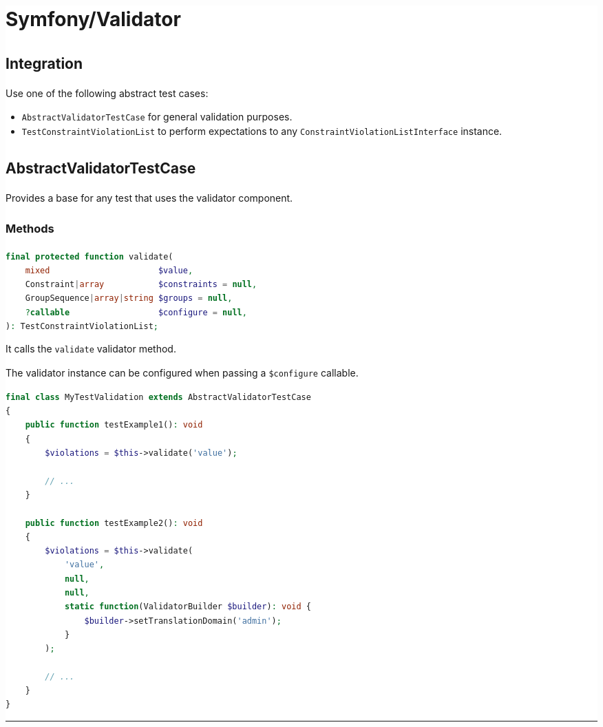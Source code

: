 # Symfony/Validator

## Integration

Use one of the following abstract test cases:

- `AbstractValidatorTestCase` for general validation purposes.
- `TestConstraintViolationList` to perform expectations to any `ConstraintViolationListInterface` instance.

## AbstractValidatorTestCase

Provides a base for any test that uses the validator component.

### Methods

```php
final protected function validate(
    mixed                      $value,
    Constraint|array           $constraints = null,
    GroupSequence|array|string $groups = null,
    ?callable                  $configure = null,
): TestConstraintViolationList;
```

It calls the `validate` validator method.

The validator instance can be configured when passing a `$configure` callable.

```php
final class MyTestValidation extends AbstractValidatorTestCase
{
    public function testExample1(): void
    {
        $violations = $this->validate('value');

        // ...
    }

    public function testExample2(): void
    {
        $violations = $this->validate(
            'value',
            null,
            null,
            static function(ValidatorBuilder $builder): void {
                $builder->setTranslationDomain('admin');
            }
        );

        // ...
    }
}
```

---